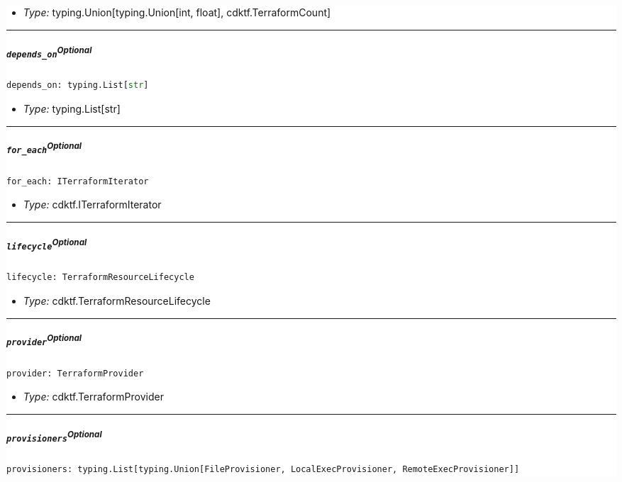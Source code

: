 - *Type:* typing.Union[typing.Union[int, float], cdktf.TerraformCount]

---

##### `depends_on`<sup>Optional</sup> <a name="depends_on" id="@cdktf/provider-azurerm.firewallPolicy.FirewallPolicy.property.dependsOn"></a>

```python
depends_on: typing.List[str]
```

- *Type:* typing.List[str]

---

##### `for_each`<sup>Optional</sup> <a name="for_each" id="@cdktf/provider-azurerm.firewallPolicy.FirewallPolicy.property.forEach"></a>

```python
for_each: ITerraformIterator
```

- *Type:* cdktf.ITerraformIterator

---

##### `lifecycle`<sup>Optional</sup> <a name="lifecycle" id="@cdktf/provider-azurerm.firewallPolicy.FirewallPolicy.property.lifecycle"></a>

```python
lifecycle: TerraformResourceLifecycle
```

- *Type:* cdktf.TerraformResourceLifecycle

---

##### `provider`<sup>Optional</sup> <a name="provider" id="@cdktf/provider-azurerm.firewallPolicy.FirewallPolicy.property.provider"></a>

```python
provider: TerraformProvider
```

- *Type:* cdktf.TerraformProvider

---

##### `provisioners`<sup>Optional</sup> <a name="provisioners" id="@cdktf/provider-azurerm.firewallPolicy.FirewallPolicy.property.provisioners"></a>

```python
provisioners: typing.List[typing.Union[FileProvisioner, LocalExecProvisioner, RemoteExecProvisioner]]
```
